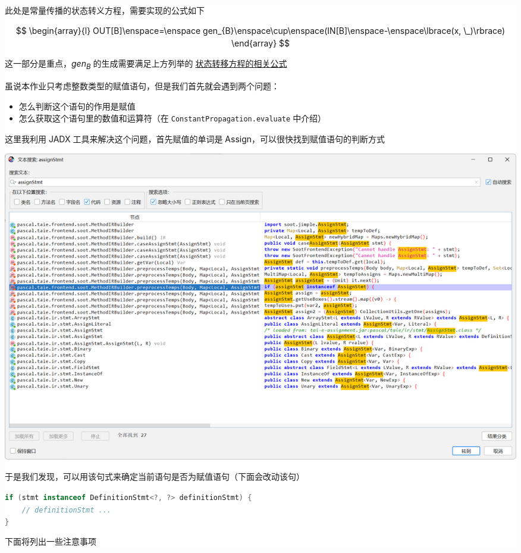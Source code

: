 此处是常量传播的状态转义方程，需要实现的公式如下

$$
\begin{array}{l}
OUT[B]\enspace=\enspace gen_{B}\enspace\cup\enspace(IN[B]\enspace-\enspace\lbrace(x, \_)\rbrace)
\end{array}
$$


这一部分是重点，$gen_{B}$ 的生成需要满足上方列举的 [状态转移方程的相关公式](#状态转移方程的相关公式)

虽说本作业只考虑整数类型的赋值语句，但是我们首先就会遇到两个问题：

- 怎么判断这个语句的作用是赋值
- 怎么获取这个语句里的数值和运算符（在 `ConstantPropagation.evaluate` 中介绍）

这里我利用 JADX 工具来解决这个问题，首先赋值的单词是 Assign，可以很快找到赋值语句的判断方式

![](../FILES/20240205202049.png)

于是我们发现，可以用该句式来确定当前语句是否为赋值语句（下面会改动该句）

```java
if (stmt instanceof DefinitionStmt<?, ?> definitionStmt) {
    // definitionStmt ...
}
```

下面将列出一些注意事项
